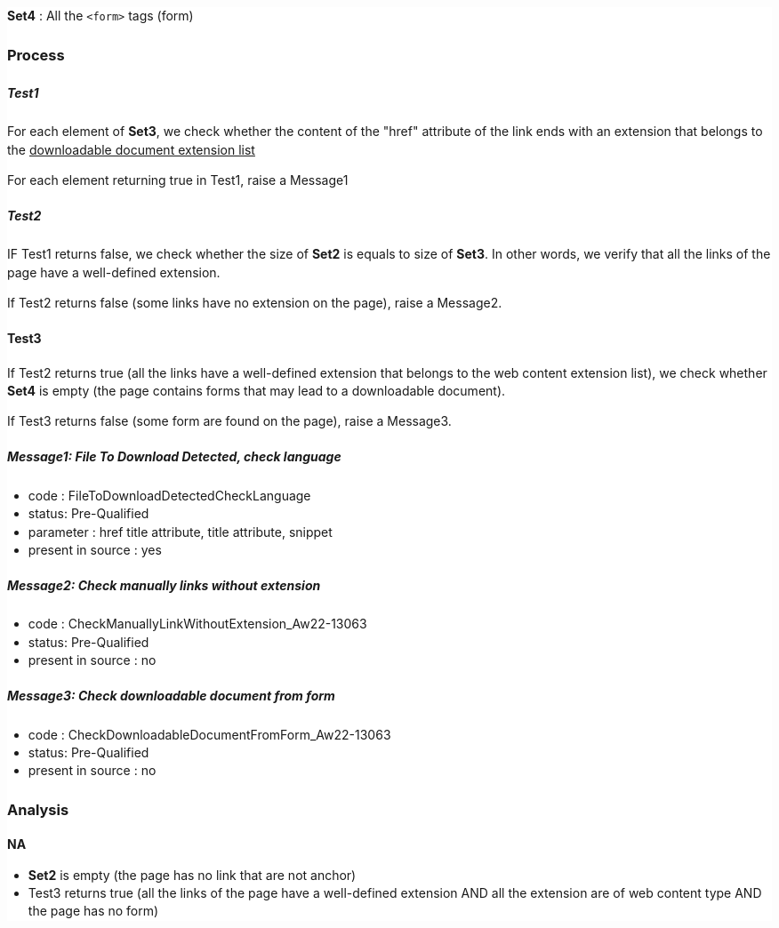 **Set4** : All the `<form>` tags (form)

### Process

##### Test1

For each element of **Set3**, we check whether the content of the "href"
attribute of the link ends with an extension that belongs to the
[downloadable document extension
list](#downloadable-document-extension-list)

For each element returning true in Test1, raise a Message1

##### Test2

IF Test1 returns false, we check whether the size of **Set2** is equals to
size of **Set3**. In other words, we verify that all the links of the page
have a well-defined extension.

If Test2 returns false (some links have no extension on the page), raise
a Message2.

#### Test3

If Test2 returns true (all the links have a well-defined extension that
belongs to the web content extension list), we check whether **Set4** is
empty (the page contains forms that may lead to a downloadable
document).

If Test3 returns false (some form are found on the page), raise a
Message3.

##### Message1: File To Download Detected, check language

-   code : FileToDownloadDetectedCheckLanguage
-   status: Pre-Qualified
-   parameter : href title attribute, title attribute, snippet
-   present in source : yes

##### Message2: Check manually links without extension

-   code : CheckManuallyLinkWithoutExtension_Aw22-13063
-   status: Pre-Qualified
-   present in source : no

##### Message3: Check downloadable document from form

-   code : CheckDownloadableDocumentFromForm_Aw22-13063
-   status: Pre-Qualified
-   present in source : no

### Analysis

**NA**

-   **Set2** is empty (the page has no link that are not anchor)
-   Test3 returns true (all the links of the page have a well-defined
    extension AND all the extension are of web content type AND the page
    has no form)

